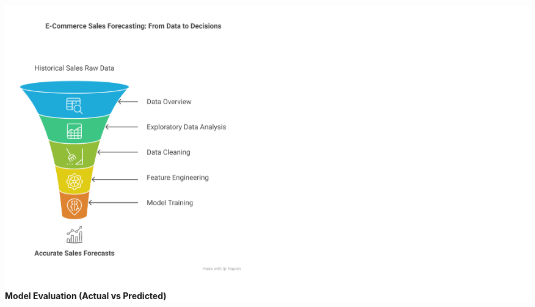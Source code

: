 <img src="visuals/screenshots/notebook/project-process.png" width="400"/> <br>

**Model Evaluation (Actual vs Predicted)**
